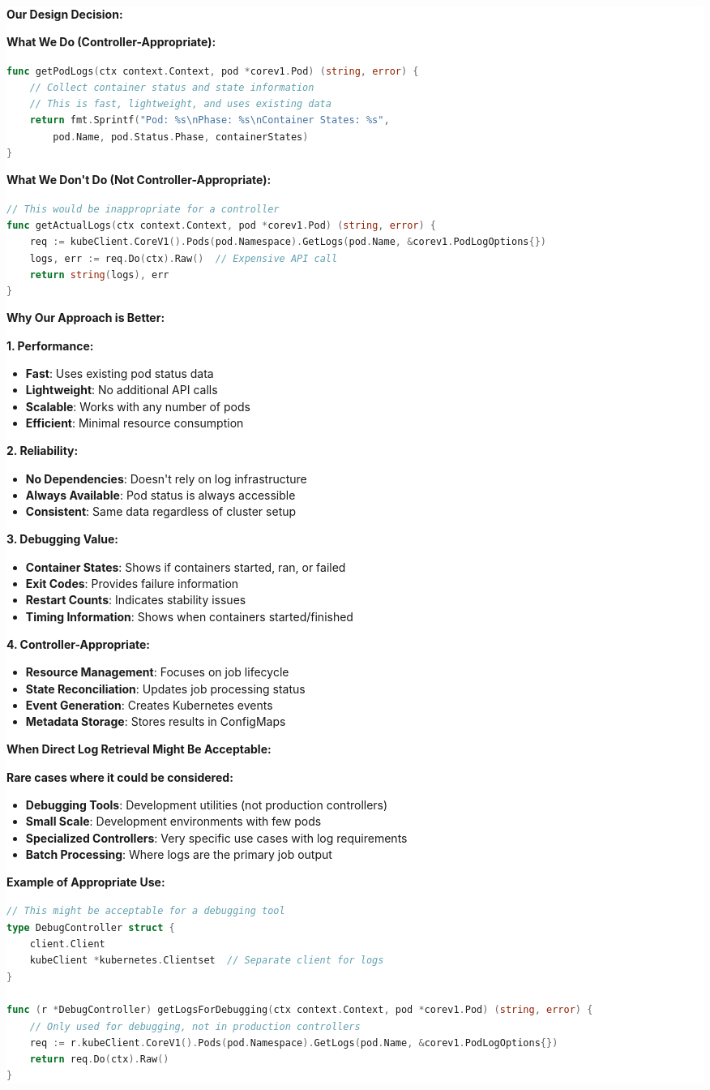 **Our Design Decision:**

**What We Do (Controller-Appropriate):**
```go
func getPodLogs(ctx context.Context, pod *corev1.Pod) (string, error) {
    // Collect container status and state information
    // This is fast, lightweight, and uses existing data
    return fmt.Sprintf("Pod: %s\nPhase: %s\nContainer States: %s",
        pod.Name, pod.Status.Phase, containerStates)
}
```

**What We Don't Do (Not Controller-Appropriate):**
```go
// This would be inappropriate for a controller
func getActualLogs(ctx context.Context, pod *corev1.Pod) (string, error) {
    req := kubeClient.CoreV1().Pods(pod.Namespace).GetLogs(pod.Name, &corev1.PodLogOptions{})
    logs, err := req.Do(ctx).Raw()  // Expensive API call
    return string(logs), err
}
```

**Why Our Approach is Better:**

**1. Performance:**
- **Fast**: Uses existing pod status data
- **Lightweight**: No additional API calls
- **Scalable**: Works with any number of pods
- **Efficient**: Minimal resource consumption

**2. Reliability:**
- **No Dependencies**: Doesn't rely on log infrastructure
- **Always Available**: Pod status is always accessible
- **Consistent**: Same data regardless of cluster setup

**3. Debugging Value:**
- **Container States**: Shows if containers started, ran, or failed
- **Exit Codes**: Provides failure information
- **Restart Counts**: Indicates stability issues
- **Timing Information**: Shows when containers started/finished

**4. Controller-Appropriate:**
- **Resource Management**: Focuses on job lifecycle
- **State Reconciliation**: Updates job processing status
- **Event Generation**: Creates Kubernetes events
- **Metadata Storage**: Stores results in ConfigMaps

**When Direct Log Retrieval Might Be Acceptable:**

**Rare cases where it could be considered:**
- **Debugging Tools**: Development utilities (not production controllers)
- **Small Scale**: Development environments with few pods
- **Specialized Controllers**: Very specific use cases with log requirements
- **Batch Processing**: Where logs are the primary job output

**Example of Appropriate Use:**
```go
// This might be acceptable for a debugging tool
type DebugController struct {
    client.Client
    kubeClient *kubernetes.Clientset  // Separate client for logs
}

func (r *DebugController) getLogsForDebugging(ctx context.Context, pod *corev1.Pod) (string, error) {
    // Only used for debugging, not in production controllers
    req := r.kubeClient.CoreV1().Pods(pod.Namespace).GetLogs(pod.Name, &corev1.PodLogOptions{})
    return req.Do(ctx).Raw()
}
```